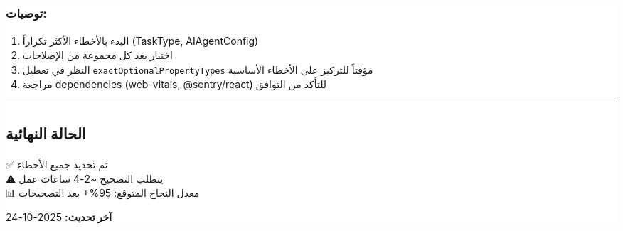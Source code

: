 ### توصيات:
1. البدء بالأخطاء الأكثر تكراراً (TaskType, AIAgentConfig)
2. اختبار بعد كل مجموعة من الإصلاحات
3. النظر في تعطيل `exactOptionalPropertyTypes` مؤقتاً للتركيز على الأخطاء الأساسية
4. مراجعة dependencies (web-vitals, @sentry/react) للتأكد من التوافق

---

## الحالة النهائية
✅ تم تحديد جميع الأخطاء  
⚠️ يتطلب التصحيح ~2-4 ساعات عمل  
📊 معدل النجاح المتوقع: 95%+ بعد التصحيحات

**آخر تحديث:** 2025-10-24
